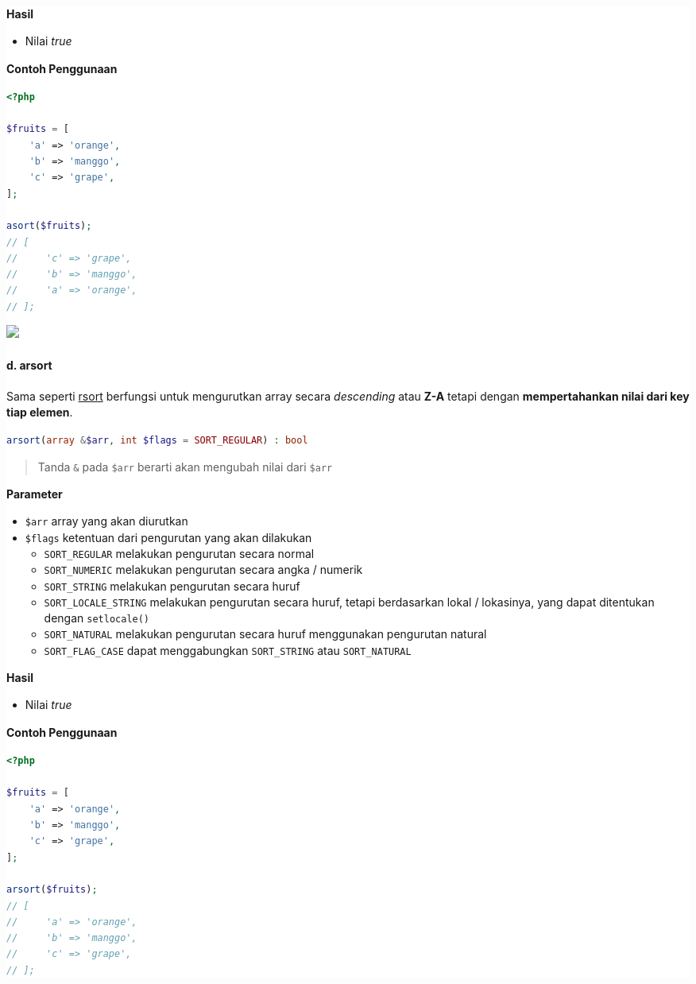 **Hasil**

- Nilai _true_

**Contoh Penggunaan**

```php
<?php

$fruits = [
    'a' => 'orange',
    'b' => 'manggo',
    'c' => 'grape',
];

asort($fruits);
// [
//     'c' => 'grape',
//     'b' => 'manggo',
//     'a' => 'orange',
// ];
```

[![](https://img.shields.io/static/v1?&label=Lihat%20Contoh&message=%3e&color)](4_manipulasi_array_asort.php)

#### d. arsort

Sama seperti [rsort](#b-rsort) berfungsi untuk mengurutkan array secara _descending_ atau **Z-A** tetapi dengan **mempertahankan nilai dari key tiap elemen**.

```php
arsort(array &$arr, int $flags = SORT_REGULAR) : bool
```

> Tanda `&` pada `$arr` berarti akan mengubah nilai dari `$arr`

**Parameter**

- `$arr` array yang akan diurutkan
- `$flags` ketentuan dari pengurutan yang akan dilakukan
  - `SORT_REGULAR` melakukan pengurutan secara normal
  - `SORT_NUMERIC` melakukan pengurutan secara angka / numerik
  - `SORT_STRING` melakukan pengurutan secara huruf
  - `SORT_LOCALE_STRING` melakukan pengurutan secara huruf, tetapi berdasarkan lokal / lokasinya, yang dapat ditentukan dengan `setlocale()`
  - `SORT_NATURAL` melakukan pengurutan secara huruf menggunakan pengurutan natural
  - `SORT_FLAG_CASE` dapat menggabungkan `SORT_STRING` atau `SORT_NATURAL`

**Hasil**

- Nilai _true_

**Contoh Penggunaan**

```php
<?php

$fruits = [
    'a' => 'orange',
    'b' => 'manggo',
    'c' => 'grape',
];

arsort($fruits);
// [
//     'a' => 'orange',
//     'b' => 'manggo',
//     'c' => 'grape',
// ];
```